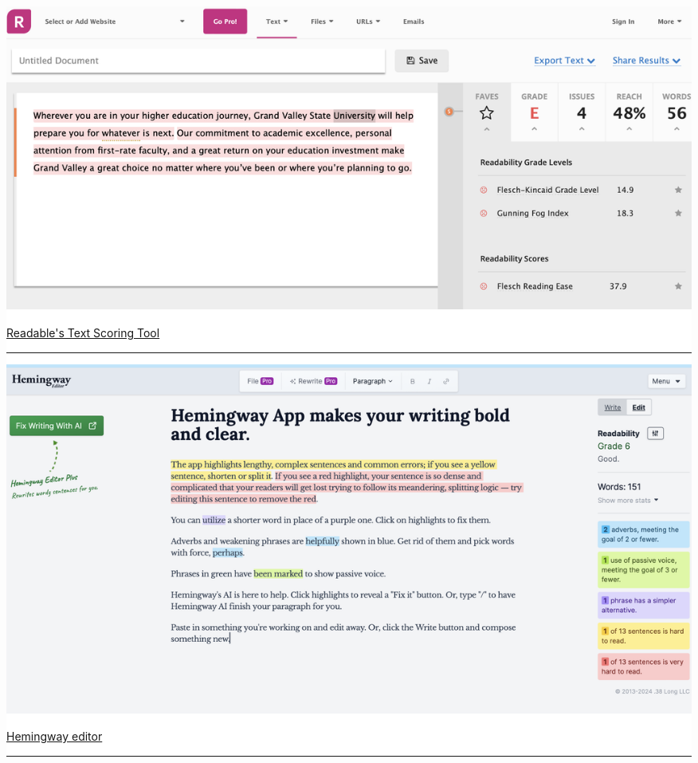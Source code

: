 <img src="img/readabilityfail.png" alt="GVSU admissions website is not very readable" />

[Readable's Text Scoring Tool](https://app.readable.com/text/)

-----

<img src="img/hemingway.png" alt="Hemingway editor helps you write readable text" />

[Hemingway editor](https://hemingwayapp.com)

-----
